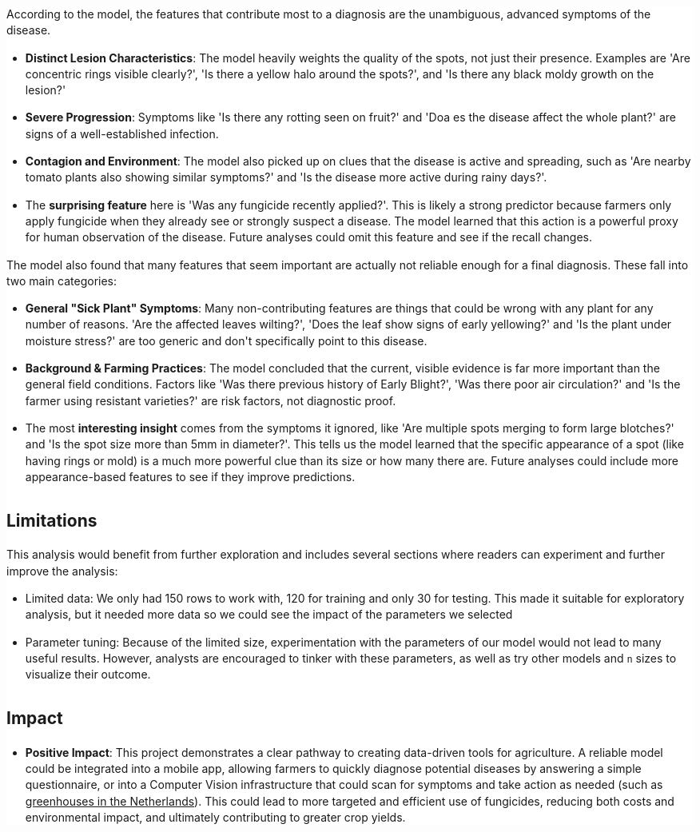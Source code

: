 According to the model, the features that contribute most to a diagnosis are the unambiguous, advanced symptoms of the disease.

* **Distinct Lesion Characteristics**: The model heavily weights the quality of the spots, not just their presence. Examples are 'Are concentric rings visible clearly?', 'Is there a yellow halo around the spots?', and 'Is there any black moldy growth on the lesion?'

* **Severe Progression**: Symptoms like 'Is there any rotting seen on fruit?' and 'Doa es the disease affect the whole plant?' are signs of a well-established infection. 

* **Contagion and Environment**: The model also picked up on clues that the disease is active and spreading, such as 'Are nearby tomato plants also showing similar symptoms?' and 'Is the disease more active during rainy days?'.

* The **surprising feature** here is 'Was any fungicide recently applied?'. This is likely a strong predictor because farmers only apply fungicide when they already see or strongly suspect a disease. The model learned that this action is a powerful proxy for human observation of the disease. Future analyses could omit this feature and see if the recall changes. 


The model also found that many features that seem important are actually not reliable enough for a final diagnosis. These fall into two main categories:

* **General "Sick Plant" Symptoms**: Many non-contributing features are things that could be wrong with any plant for any number of reasons. 'Are the affected leaves wilting?', 'Does the leaf show signs of early yellowing?' and 'Is the plant under moisture stress?' are too generic and don't specifically point to this disease.

* **Background & Farming Practices**: The model concluded that the current, visible evidence is far more important than the general field conditions. Factors like 'Was there previous history of Early Blight?', 'Was there poor air circulation?' and 'Is the farmer using resistant varieties?' are risk factors, not diagnostic proof.

* The most **interesting insight** comes from the symptoms it ignored, like 'Are multiple spots merging to form large blotches?' and 'Is the spot size more than 5mm in diameter?'. This tells us the model learned that the specific appearance of a spot (like having rings or mold) is a much more powerful clue than its size or how many there are. Future analyses could include more appearance-based features to see if they improve predictions. 

## Limitations

This analysis would benefit from further exploration and includes several sections where readers can experiment and further improve the analysis:

* Limited data: We only had 150 rows to work with, 120 for training and only 30 for testing. This made it suitable for exploratory analysis, but it needed more data so we could see the impact of the parameters we selected

* Parameter tuning: Because of the  limited size, experimentation with the parameters of our model would not lead to many useful results. However, analysts are encouraged to tinker with these parameters, as well as try other models and `n` sizes to visualize their outcome. 

## Impact

* **Positive Impact**: This project demonstrates a clear pathway to creating data-driven tools for agriculture. A reliable model could be integrated into a mobile app, allowing farmers to quickly diagnose potential diseases by answering a simple questionnaire, or into a  Computer Vision infrastructure that could scan for symptoms and take action as needed  (such as [greenhouses in the Netherlands](https://youtu.be/lIvrIKaNCRE?feature=shared&t=632)). This could lead to more targeted and efficient use of fungicides, reducing both costs and environmental impact, and ultimately contributing to greater crop yields.
